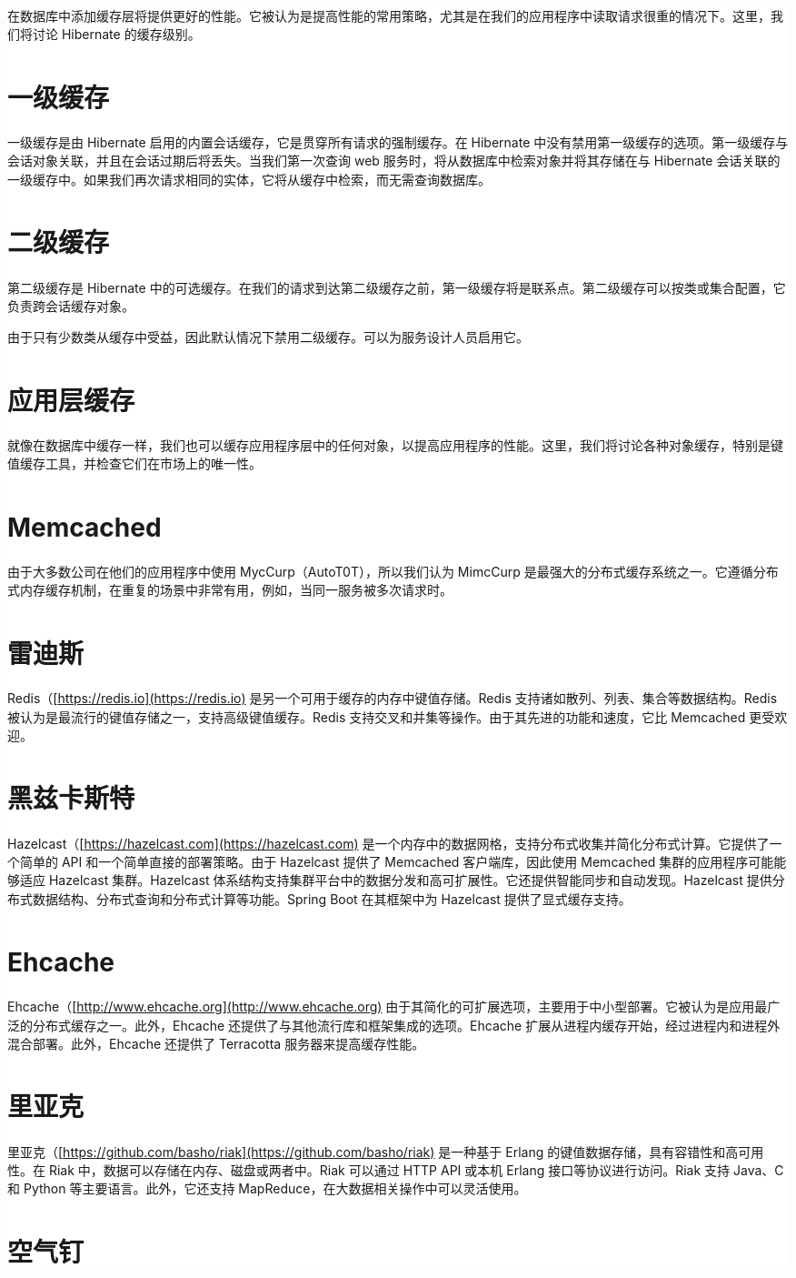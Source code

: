 在数据库中添加缓存层将提供更好的性能。它被认为是提高性能的常用策略，尤其是在我们的应用程序中读取请求很重的情况下。这里，我们将讨论 Hibernate 的缓存级别。

# 一级缓存

一级缓存是由 Hibernate 启用的内置会话缓存，它是贯穿所有请求的强制缓存。在 Hibernate 中没有禁用第一级缓存的选项。第一级缓存与会话对象关联，并且在会话过期后将丢失。当我们第一次查询 web 服务时，将从数据库中检索对象并将其存储在与 Hibernate 会话关联的一级缓存中。如果我们再次请求相同的实体，它将从缓存中检索，而无需查询数据库。

# 二级缓存

第二级缓存是 Hibernate 中的可选缓存。在我们的请求到达第二级缓存之前，第一级缓存将是联系点。第二级缓存可以按类或集合配置，它负责跨会话缓存对象。

由于只有少数类从缓存中受益，因此默认情况下禁用二级缓存。可以为服务设计人员启用它。

# 应用层缓存

就像在数据库中缓存一样，我们也可以缓存应用程序层中的任何对象，以提高应用程序的性能。这里，我们将讨论各种对象缓存，特别是键值缓存工具，并检查它们在市场上的唯一性。

# Memcached

由于大多数公司在他们的应用程序中使用 MycCurp（AutoT0T），所以我们认为 MimcCurp 是最强大的分布式缓存系统之一。它遵循分布式内存缓存机制，在重复的场景中非常有用，例如，当同一服务被多次请求时。

# 雷迪斯

Redis（[https://redis.io](https://redis.io) 是另一个可用于缓存的内存中键值存储。Redis 支持诸如散列、列表、集合等数据结构。Redis 被认为是最流行的键值存储之一，支持高级键值缓存。Redis 支持交叉和并集等操作。由于其先进的功能和速度，它比 Memcached 更受欢迎。

# 黑兹卡斯特

Hazelcast（[https://hazelcast.com](https://hazelcast.com) 是一个内存中的数据网格，支持分布式收集并简化分布式计算。它提供了一个简单的 API 和一个简单直接的部署策略。由于 Hazelcast 提供了 Memcached 客户端库，因此使用 Memcached 集群的应用程序可能能够适应 Hazelcast 集群。Hazelcast 体系结构支持集群平台中的数据分发和高可扩展性。它还提供智能同步和自动发现。Hazelcast 提供分布式数据结构、分布式查询和分布式计算等功能。Spring Boot 在其框架中为 Hazelcast 提供了显式缓存支持。

# Ehcache

Ehcache（[http://www.ehcache.org](http://www.ehcache.org) 由于其简化的可扩展选项，主要用于中小型部署。它被认为是应用最广泛的分布式缓存之一。此外，Ehcache 还提供了与其他流行库和框架集成的选项。Ehcache 扩展从进程内缓存开始，经过进程内和进程外混合部署。此外，Ehcache 还提供了 Terracotta 服务器来提高缓存性能。

# 里亚克

里亚克（[https://github.com/basho/riak](https://github.com/basho/riak) 是一种基于 Erlang 的键值数据存储，具有容错性和高可用性。在 Riak 中，数据可以存储在内存、磁盘或两者中。Riak 可以通过 HTTP API 或本机 Erlang 接口等协议进行访问。Riak 支持 Java、C 和 Python 等主要语言。此外，它还支持 MapReduce，在大数据相关操作中可以灵活使用。

# 空气钉
